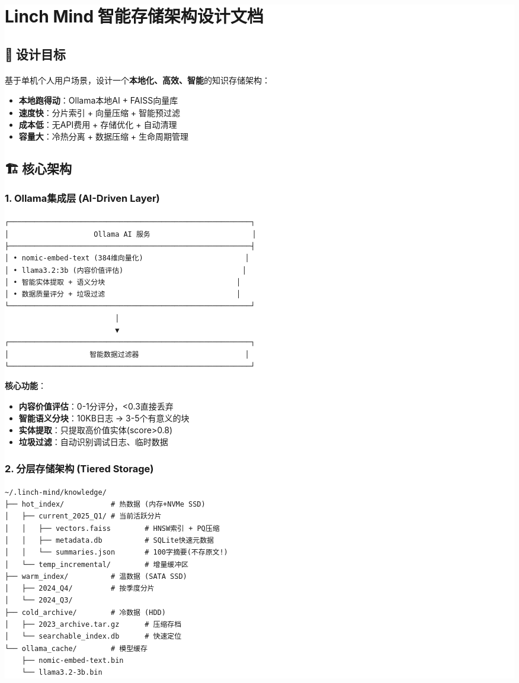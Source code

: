 # Linch Mind 智能存储架构设计文档

## 🎯 设计目标

基于单机个人用户场景，设计一个**本地化、高效、智能**的知识存储架构：
- **本地跑得动**：Ollama本地AI + FAISS向量库
- **速度快**：分片索引 + 向量压缩 + 智能预过滤
- **成本低**：无API费用 + 存储优化 + 自动清理
- **容量大**：冷热分离 + 数据压缩 + 生命周期管理

## 🏗️ 核心架构

### 1. Ollama集成层 (AI-Driven Layer)

```
┌─────────────────────────────────────────────────────────┐
│                    Ollama AI 服务                        │
├─────────────────────────────────────────────────────────┤
│ • nomic-embed-text (384维向量化)                        │
│ • llama3.2:3b (内容价值评估)                            │
│ • 智能实体提取 + 语义分块                               │
│ • 数据质量评分 + 垃圾过滤                               │
└─────────────────────────────────────────────────────────┘
                          │
                          ▼
┌─────────────────────────────────────────────────────────┐
│                   智能数据过滤器                         │
└─────────────────────────────────────────────────────────┘
```

**核心功能**：
- **内容价值评估**：0-1分评分，<0.3直接丢弃
- **智能语义分块**：10KB日志 → 3-5个有意义的块
- **实体提取**：只提取高价值实体(score>0.8)
- **垃圾过滤**：自动识别调试日志、临时数据

### 2. 分层存储架构 (Tiered Storage)

```
~/.linch-mind/knowledge/
├── hot_index/           # 热数据 (内存+NVMe SSD)
│   ├── current_2025_Q1/ # 当前活跃分片
│   │   ├── vectors.faiss        # HNSW索引 + PQ压缩
│   │   ├── metadata.db          # SQLite快速元数据
│   │   └── summaries.json       # 100字摘要(不存原文!)
│   └── temp_incremental/        # 增量缓冲区
├── warm_index/          # 温数据 (SATA SSD)
│   ├── 2024_Q4/         # 按季度分片
│   └── 2024_Q3/
├── cold_archive/        # 冷数据 (HDD)
│   ├── 2023_archive.tar.gz      # 压缩存档
│   └── searchable_index.db      # 快速定位
└── ollama_cache/        # 模型缓存
    ├── nomic-embed-text.bin
    └── llama3.2-3b.bin
```
